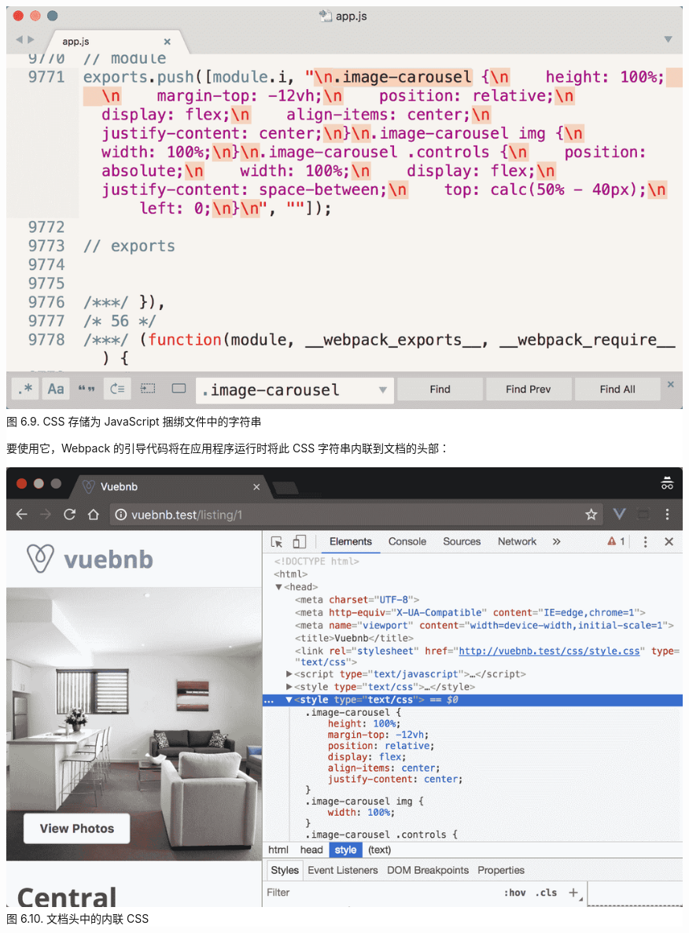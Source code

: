 ![](img/9a6e3bbf-577a-4800-b4bc-c5c0fe1243b2.png)图 6.9. CSS 存储为 JavaScript 捆绑文件中的字符串

要使用它，Webpack 的引导代码将在应用程序运行时将此 CSS 字符串内联到文档的头部：

![](img/4260368f-354f-4695-8013-8ca5a8a38001.png)图 6.10. 文档头中的内联 CSS
